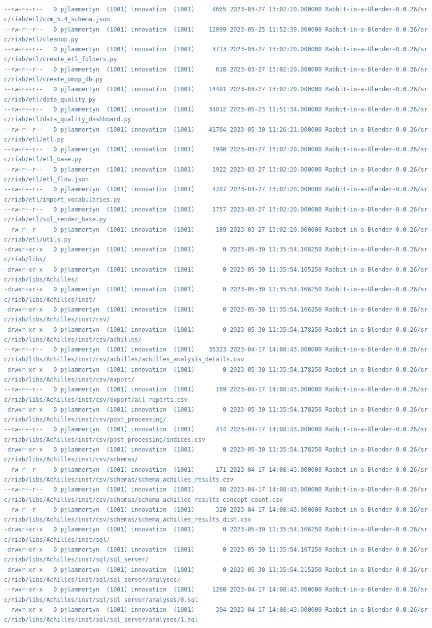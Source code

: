 ```diff
--rw-r--r--   0 pjlammertyn  (1001) innovation  (1001)     4665 2023-03-27 13:02:20.000000 Rabbit-in-a-Blender-0.0.26/src/riab/etl/cdm_5.4_schema.json
--rw-r--r--   0 pjlammertyn  (1001) innovation  (1001)    12099 2023-05-25 11:52:39.000000 Rabbit-in-a-Blender-0.0.26/src/riab/etl/cleanup.py
--rw-r--r--   0 pjlammertyn  (1001) innovation  (1001)     3713 2023-03-27 13:02:20.000000 Rabbit-in-a-Blender-0.0.26/src/riab/etl/create_etl_folders.py
--rw-r--r--   0 pjlammertyn  (1001) innovation  (1001)      618 2023-03-27 13:02:20.000000 Rabbit-in-a-Blender-0.0.26/src/riab/etl/create_omop_db.py
--rw-r--r--   0 pjlammertyn  (1001) innovation  (1001)    14481 2023-03-27 13:02:20.000000 Rabbit-in-a-Blender-0.0.26/src/riab/etl/data_quality.py
--rw-r--r--   0 pjlammertyn  (1001) innovation  (1001)    34012 2023-05-23 11:51:34.000000 Rabbit-in-a-Blender-0.0.26/src/riab/etl/data_quality_dashboard.py
--rw-r--r--   0 pjlammertyn  (1001) innovation  (1001)    41704 2023-05-30 11:26:21.000000 Rabbit-in-a-Blender-0.0.26/src/riab/etl/etl.py
--rw-r--r--   0 pjlammertyn  (1001) innovation  (1001)     1990 2023-03-27 13:02:20.000000 Rabbit-in-a-Blender-0.0.26/src/riab/etl/etl_base.py
--rw-r--r--   0 pjlammertyn  (1001) innovation  (1001)     1922 2023-03-27 13:02:20.000000 Rabbit-in-a-Blender-0.0.26/src/riab/etl/etl_flow.json
--rw-r--r--   0 pjlammertyn  (1001) innovation  (1001)     4287 2023-03-27 13:02:20.000000 Rabbit-in-a-Blender-0.0.26/src/riab/etl/import_vocabularies.py
--rw-r--r--   0 pjlammertyn  (1001) innovation  (1001)     1757 2023-03-27 13:02:20.000000 Rabbit-in-a-Blender-0.0.26/src/riab/etl/sql_render_base.py
--rw-r--r--   0 pjlammertyn  (1001) innovation  (1001)      189 2023-03-27 13:02:20.000000 Rabbit-in-a-Blender-0.0.26/src/riab/etl/utils.py
-drwxr-xr-x   0 pjlammertyn  (1001) innovation  (1001)        0 2023-05-30 11:35:54.168250 Rabbit-in-a-Blender-0.0.26/src/riab/libs/
-drwxr-xr-x   0 pjlammertyn  (1001) innovation  (1001)        0 2023-05-30 11:35:54.165250 Rabbit-in-a-Blender-0.0.26/src/riab/libs/Achilles/
-drwxr-xr-x   0 pjlammertyn  (1001) innovation  (1001)        0 2023-05-30 11:35:54.166250 Rabbit-in-a-Blender-0.0.26/src/riab/libs/Achilles/inst/
-drwxr-xr-x   0 pjlammertyn  (1001) innovation  (1001)        0 2023-05-30 11:35:54.166250 Rabbit-in-a-Blender-0.0.26/src/riab/libs/Achilles/inst/csv/
-drwxr-xr-x   0 pjlammertyn  (1001) innovation  (1001)        0 2023-05-30 11:35:54.178250 Rabbit-in-a-Blender-0.0.26/src/riab/libs/Achilles/inst/csv/achilles/
--rw-r--r--   0 pjlammertyn  (1001) innovation  (1001)    35323 2023-04-17 14:08:43.000000 Rabbit-in-a-Blender-0.0.26/src/riab/libs/Achilles/inst/csv/achilles/achilles_analysis_details.csv
-drwxr-xr-x   0 pjlammertyn  (1001) innovation  (1001)        0 2023-05-30 11:35:54.178250 Rabbit-in-a-Blender-0.0.26/src/riab/libs/Achilles/inst/csv/export/
--rw-r--r--   0 pjlammertyn  (1001) innovation  (1001)      169 2023-04-17 14:08:43.000000 Rabbit-in-a-Blender-0.0.26/src/riab/libs/Achilles/inst/csv/export/all_reports.csv
-drwxr-xr-x   0 pjlammertyn  (1001) innovation  (1001)        0 2023-05-30 11:35:54.178250 Rabbit-in-a-Blender-0.0.26/src/riab/libs/Achilles/inst/csv/post_processing/
--rw-r--r--   0 pjlammertyn  (1001) innovation  (1001)      414 2023-04-17 14:08:43.000000 Rabbit-in-a-Blender-0.0.26/src/riab/libs/Achilles/inst/csv/post_processing/indices.csv
-drwxr-xr-x   0 pjlammertyn  (1001) innovation  (1001)        0 2023-05-30 11:35:54.178250 Rabbit-in-a-Blender-0.0.26/src/riab/libs/Achilles/inst/csv/schemas/
--rw-r--r--   0 pjlammertyn  (1001) innovation  (1001)      171 2023-04-17 14:08:43.000000 Rabbit-in-a-Blender-0.0.26/src/riab/libs/Achilles/inst/csv/schemas/schema_achilles_results.csv
--rw-r--r--   0 pjlammertyn  (1001) innovation  (1001)       88 2023-04-17 14:08:43.000000 Rabbit-in-a-Blender-0.0.26/src/riab/libs/Achilles/inst/csv/schemas/schema_achilles_results_concept_count.csv
--rw-r--r--   0 pjlammertyn  (1001) innovation  (1001)      320 2023-04-17 14:08:43.000000 Rabbit-in-a-Blender-0.0.26/src/riab/libs/Achilles/inst/csv/schemas/schema_achilles_results_dist.csv
-drwxr-xr-x   0 pjlammertyn  (1001) innovation  (1001)        0 2023-05-30 11:35:54.166250 Rabbit-in-a-Blender-0.0.26/src/riab/libs/Achilles/inst/sql/
-drwxr-xr-x   0 pjlammertyn  (1001) innovation  (1001)        0 2023-05-30 11:35:54.167250 Rabbit-in-a-Blender-0.0.26/src/riab/libs/Achilles/inst/sql/sql_server/
-drwxr-xr-x   0 pjlammertyn  (1001) innovation  (1001)        0 2023-05-30 11:35:54.215250 Rabbit-in-a-Blender-0.0.26/src/riab/libs/Achilles/inst/sql/sql_server/analyses/
--rwxr-xr-x   0 pjlammertyn  (1001) innovation  (1001)     1260 2023-04-17 14:08:43.000000 Rabbit-in-a-Blender-0.0.26/src/riab/libs/Achilles/inst/sql/sql_server/analyses/0.sql
--rwxr-xr-x   0 pjlammertyn  (1001) innovation  (1001)      394 2023-04-17 14:08:43.000000 Rabbit-in-a-Blender-0.0.26/src/riab/libs/Achilles/inst/sql/sql_server/analyses/1.sql
```